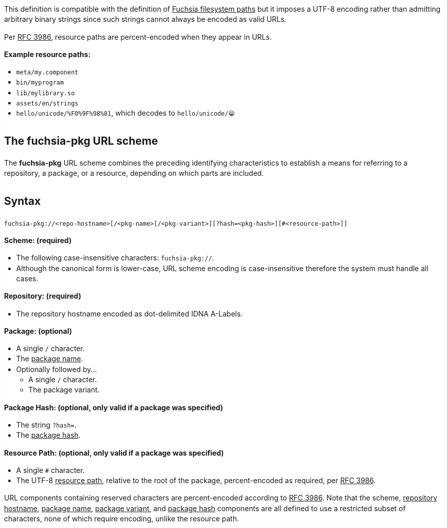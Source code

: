 This definition is compatible with the definition of [Fuchsia filesystem paths]
but it imposes a UTF-8 encoding rather than admitting arbitrary binary strings
since such strings cannot always be encoded as valid URLs.

Per [RFC 3986], resource paths are percent-encoded when they appear in URLs.

**Example resource paths:**

 * `meta/my.component`
 * `bin/myprogram`
 * `lib/mylibrary.so`
 * `assets/en/strings`
 * `hello/unicode/%F0%9F%98%81`, which decodes to `hello/unicode/😁`

[Fuchsia filesystem paths]: /docs/concepts/framework/namespaces.md#object-relative-path-expressions
[RFC 3986]: https://tools.ietf.org/html/rfc3986#page-11

## The fuchsia-pkg URL scheme

The **fuchsia-pkg** URL scheme combines the preceding identifying
characteristics to establish a means for referring to a repository, a package,
or a resource, depending on which parts are included.

## Syntax

```
fuchsia-pkg://<repo-hostname>[/<pkg-name>[/<pkg-variant>][?hash=<pkg-hash>][#<resource-path>]]
```

**Scheme: (required)**

 * The following case-insensitive characters: `fuchsia-pkg://`.
  * Although the canonical form is lower-case, URL scheme encoding is
    case-insensitive therefore the system must handle all cases.

**Repository: (required)**

 * The repository hostname encoded as dot-delimited IDNA A-Labels.

**Package: (optional)**

 * A single `/` character.
 * The [package name](#package-name).
 * Optionally followed by...
   * A single `/` character.
   * The package variant.

**Package Hash: (optional, only valid if a package was specified)**

 * The string `?hash=`.
 * The [package hash](#package-hash).

**Resource Path: (optional, only valid if a package was specified)**

 * A single `#` character.
 * The UTF-8 [resource path](#resource-paths), relative to the root of the
   package, percent-encoded as required, per [RFC 3986].

URL components containing reserved characters are percent-encoded according to
[RFC 3986].  Note that the scheme, [repository hostname](#repository-hostname),
[package name](#package-name), [package variant](#package-variant), and [package
hash](#package-hash) components are all defined to use a restricted subset of
characters, none of which require encoding, unlike the resource path.


[TUF Specification]: https://github.com/theupdateframework/specification/blob/master/tuf-spec.md#4-document-formats
[TUF Security]: https://theupdateframework.github.io/security.html
[TUF Metadata]: https://theupdateframework.github.io/metadata.html
[hostname]: https://en.wikipedia.org/wiki/Hostname
[RFC 1123]: https://tools.ietf.org/html/rfc1123
[RFC 5890]: https://tools.ietf.org/html/rfc5890
[IDNA A-labels]: https://tools.ietf.org/html/rfc5890#section-2.3.2.1
[merkleroot]: /docs/concepts/storage/merkleroot.md